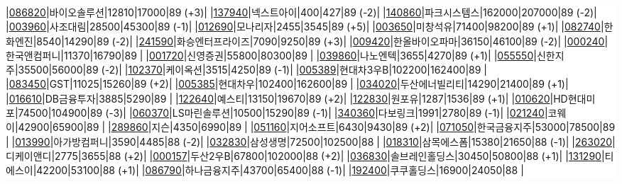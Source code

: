 |[086820](https://finance.daum.net/quotes/A086820)|바이오솔루션|12810|17000|89 (+3)|
|[137940](https://finance.daum.net/quotes/A137940)|넥스트아이|400|427|89 (-2)|
|[140860](https://finance.daum.net/quotes/A140860)|파크시스템스|162000|207000|89 (-2)|
|[003960](https://finance.daum.net/quotes/A003960)|사조대림|28500|45300|89 (-1)|
|[012690](https://finance.daum.net/quotes/A012690)|모나리자|2455|3545|89 (+5)|
|[003650](https://finance.daum.net/quotes/A003650)|미창석유|71400|98200|89 (+1)|
|[082740](https://finance.daum.net/quotes/A082740)|한화엔진|8540|14290|89 (-2)|
|[241590](https://finance.daum.net/quotes/A241590)|화승엔터프라이즈|7090|9250|89 (+3)|
|[009420](https://finance.daum.net/quotes/A009420)|한올바이오파마|36150|46100|89 (-2)|
|[000240](https://finance.daum.net/quotes/A000240)|한국앤컴퍼니|11370|16790|89 |
|[001720](https://finance.daum.net/quotes/A001720)|신영증권|55800|80300|89 |
|[039860](https://finance.daum.net/quotes/A039860)|나노엔텍|3655|4270|89 (+1)|
|[055550](https://finance.daum.net/quotes/A055550)|신한지주|35500|56000|89 (-2)|
|[102370](https://finance.daum.net/quotes/A102370)|케이옥션|3515|4250|89 (-1)|
|[005389](https://finance.daum.net/quotes/A005389)|현대차3우B|102200|162400|89 |
|[083450](https://finance.daum.net/quotes/A083450)|GST|11025|15260|89 (+2)|
|[005385](https://finance.daum.net/quotes/A005385)|현대차우|102400|162600|89 |
|[034020](https://finance.daum.net/quotes/A034020)|두산에너빌리티|14290|21400|89 (+1)|
|[016610](https://finance.daum.net/quotes/A016610)|DB금융투자|3885|5290|89 |
|[122640](https://finance.daum.net/quotes/A122640)|예스티|13150|19670|89 (+2)|
|[122830](https://finance.daum.net/quotes/A122830)|원포유|1287|1536|89 (+1)|
|[010620](https://finance.daum.net/quotes/A010620)|HD현대미포|74500|104900|89 (-3)|
|[060370](https://finance.daum.net/quotes/A060370)|LS마린솔루션|10500|15290|89 (-1)|
|[340360](https://finance.daum.net/quotes/A340360)|다보링크|1991|2780|89 (-1)|
|[021240](https://finance.daum.net/quotes/A021240)|코웨이|42900|65900|89 |
|[289860](https://finance.daum.net/quotes/A289860)|지슨|4350|6990|89 |
|[051160](https://finance.daum.net/quotes/A051160)|지어소프트|6430|9430|89 (+2)|
|[071050](https://finance.daum.net/quotes/A071050)|한국금융지주|53000|78500|89 |
|[013990](https://finance.daum.net/quotes/A013990)|아가방컴퍼니|3590|4485|88 (-2)|
|[032830](https://finance.daum.net/quotes/A032830)|삼성생명|72500|102500|88 |
|[018310](https://finance.daum.net/quotes/A018310)|삼목에스폼|15380|21650|88 (-1)|
|[263020](https://finance.daum.net/quotes/A263020)|디케이앤디|2775|3655|88 (+2)|
|[000157](https://finance.daum.net/quotes/A000157)|두산2우B|67800|102000|88 (+2)|
|[036830](https://finance.daum.net/quotes/A036830)|솔브레인홀딩스|30450|50800|88 (+1)|
|[131290](https://finance.daum.net/quotes/A131290)|티에스이|42200|53100|88 (+1)|
|[086790](https://finance.daum.net/quotes/A086790)|하나금융지주|43700|65400|88 (-1)|
|[192400](https://finance.daum.net/quotes/A192400)|쿠쿠홀딩스|16900|24050|88 |